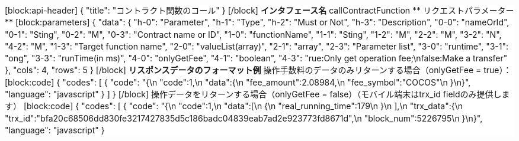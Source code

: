 [block:api-header]
{
  "title": "コントラクト関数のコール"
}
[/block]
**インタフェース名**
callContractFunction
**
リクエストパラメーター** 
[block:parameters]
{
  "data": {
    "h-0": "Parameter",
    "h-1": "Type",
    "h-2": "Must or Not",
    "h-3": "Description",
    "0-0": "nameOrId",
    "0-1": "Sting",
    "0-2": "M",
    "0-3": "Contract name or ID",
    "1-0": "functionName",
    "1-1": "Sting",
    "1-2": "M",
    "2-2": "M",
    "3-2": "N",
    "4-2": "M",
    "1-3": "Target function name",
    "2-0": "valueList(array)",
    "2-1": "array",
    "2-3": "Parameter list",
    "3-0": "runtime",
    "3-1": "ong",
    "3-3": "runTime(in ms)",
    "4-0": "onlyGetFee",
    "4-1": "boolean",
    "4-3": "rue:Only get operation fee;\nfalse:Make a transfer"
  },
  "cols": 4,
  "rows": 5
}
[/block]
**リスポンスデータのフォーマット例** 
操作手数料のデータのみリターンする場合（onlyGetFee = true）：
[block:code]
{
  "codes": [
    {
      "code": "{\n    \"code\":1,\n    \"data\":{\n        \"fee_amount\":2.08984,\n        \"fee_symbol\":\"COCOS\"\n    }\n}",
      "language": "javascript"
    }
  ]
}
[/block]
操作データをリターンする場合（onlyGetFee = false）（モバイル端末はtrx_id fieldのみ提供します）
[block:code]
{
  "codes": [
    {
      "code": "{\n    \"code\":1,\n    \"data\":[\n        {\n            \"real_running_time\":179\n        }\n    ],\n    \"trx_data\":{\n        \"trx_id\":\"bfa20c68506dd830fe3217427835d5c186badc04839eab7ad2e923773fd8671d\",\n        \"block_num\":5226795\n    }\n}",
      "language": "javascript"
    }